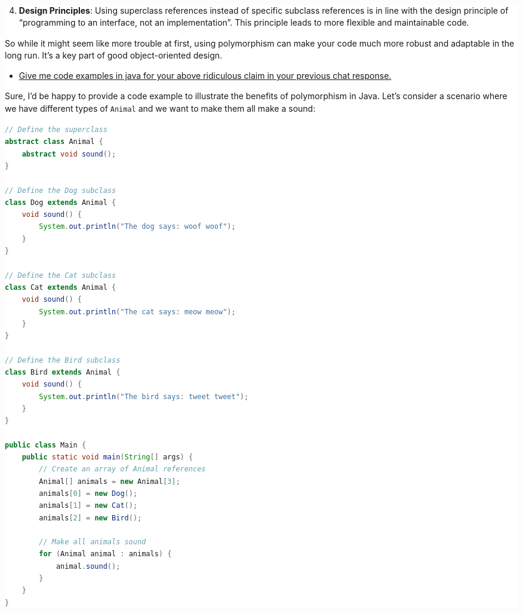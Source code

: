 4. **Design Principles**: Using superclass references instead of specific subclass references is in line with the design principle of “programming to an interface, not an implementation”. This principle leads to more flexible and maintainable code.

So while it might seem like more trouble at first, using polymorphism can make your code much more robust and adaptable in the long run. It’s a key part of good object-oriented design.

- <u>Give me code examples in java for your above ridiculous claim in your previous chat response.</u>

Sure, I’d be happy to provide a code example to illustrate the benefits of polymorphism in Java. Let’s consider a scenario where we have different types of `Animal` and we want to make them all make a sound:

```java
// Define the superclass
abstract class Animal {
    abstract void sound();
}

// Define the Dog subclass
class Dog extends Animal {
    void sound() {
        System.out.println("The dog says: woof woof");
    }
}

// Define the Cat subclass
class Cat extends Animal {
    void sound() {
        System.out.println("The cat says: meow meow");
    }
}

// Define the Bird subclass
class Bird extends Animal {
    void sound() {
        System.out.println("The bird says: tweet tweet");
    }
}

public class Main {
    public static void main(String[] args) {
        // Create an array of Animal references
        Animal[] animals = new Animal[3];
        animals[0] = new Dog();
        animals[1] = new Cat();
        animals[2] = new Bird();

        // Make all animals sound
        for (Animal animal : animals) {
            animal.sound();
        }
    }
}
```
